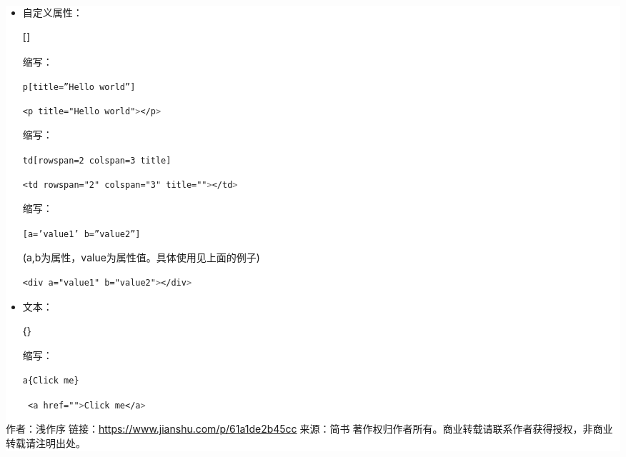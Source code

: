    - 自定义属性：

     []

     缩写：

     ```
     p[title=”Hello world”]
     ```

     

     ```css
     <p title="Hello world"></p>
     ```

     缩写：

     ```
     td[rowspan=2 colspan=3 title]
     ```

     

     ```css
     <td rowspan="2" colspan="3" title=""></td>
     ```

     缩写：

     ```
     [a=’value1’ b=”value2”]
     ```

     (a,b为属性，value为属性值。具体使用见上面的例子)

     

     ```css
     <div a="value1" b="value2"></div>
     ```

   - 文本：

     {}

     缩写：

     ```
     a{Click me}
     ```

     

     ```css
      <a href="">Click me</a>
     ```



作者：浅作序
链接：https://www.jianshu.com/p/61a1de2b45cc
来源：简书
著作权归作者所有。商业转载请联系作者获得授权，非商业转载请注明出处。
